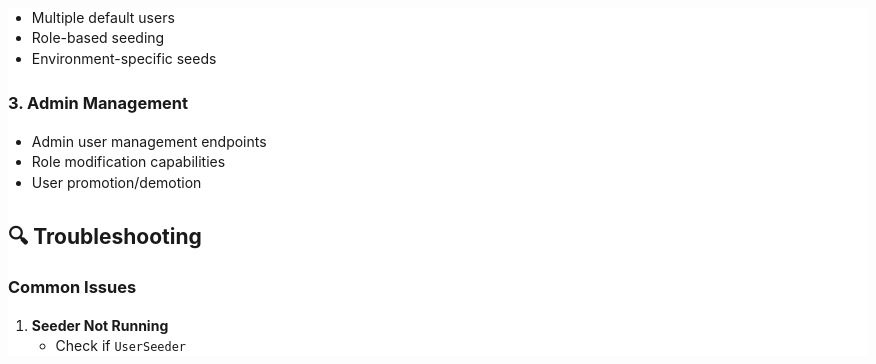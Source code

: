 - Multiple default users
- Role-based seeding
- Environment-specific seeds

### 3. **Admin Management**

- Admin user management endpoints
- Role modification capabilities
- User promotion/demotion

## 🔍 **Troubleshooting**

### Common Issues

1. **Seeder Not Running**
   - Check if `UserSeeder`
